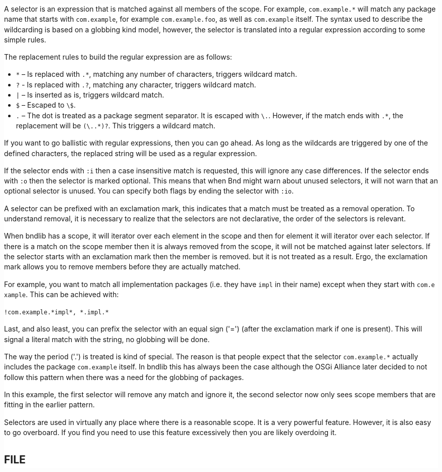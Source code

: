 A selector is an expression that is matched against all members of the scope. For example, `com.example.*` will match any package name that starts with `com.example`, for example `com.example.foo`, as well as `com.example` itself. The syntax used to describe the wildcarding is based on a globbing kind model, however, the selector is translated into a regular expression according to some simple rules.

The replacement rules to build the regular expression are as follows:

* `*` – Is replaced with `.*`, matching any number of characters, triggers wildcard match.
* `?` - Is replaced with `.?`, matching any character, triggers wildcard match.
* `|` – Is inserted as is, triggers wildcard match.
* `$` – Escaped to `\$`.
* `.` – The dot is treated as a package segment separator. It is escaped with `\.`. However, if the match ends with `.*`, the replacement will be `(\..*)?`.  This triggers a wildcard match.

If you want to go ballistic with regular expressions, then you can go ahead. As long as the wildcards are triggered by one of the defined characters, the replaced string will be used as a regular expression. 

If the selector ends with `:i` then a case insensitive match is requested, this will ignore any case differences.
If the selector ends with `:o` then the selector is marked optional. This means that when Bnd might warn about unused selectors, it will not warn that an optional selector is unused.
You can specify both flags by ending the selector with `:io`.

A selector can be prefixed with an exclamation mark, this indicates that a match must be treated as a removal operation. To understand removal, it is necessary to realize that the selectors are not declarative, the order of the selectors is relevant.

When bndlib has a scope, it will iterator over each element in the scope and then for element it will iterator over each selector. If there is a match on the scope member then it is always removed from the scope, it will not be matched against later selectors. If the selector starts with an exclamation mark then the member is removed. but it is not treated as a result. Ergo, the exclamation mark allows you to remove members before they are actually matched.

For example, you want to match all implementation packages (i.e. they have `impl` in their name) except when they start with `com.example`. This can be achieved with:

	!com.example.*impl*, *.impl.*
	
Last, and also least, you can prefix the selector with an equal sign ('=') (after the exclamation mark if one is present). This will signal a literal match with the string, no globbing will be done.

The way the period ('.') is treated is kind of special. The reason is that people expect that the selector `com.example.*` actually includes the package `com.example` itself. In bndlib this has always been the case although the OSGi Alliance later decided to not follow this pattern when there was a need for the globbing of packages.

In this example, the first selector will remove any match and ignore it, the second selector now only sees scope members that are fitting in the earlier pattern. 

Selectors are used in virtually any place where there is a reasonable scope. It is a very powerful feature. However, it is also easy to go overboard. If you find you need to use this feature excessively then you are likely overdoing it.

## FILE
